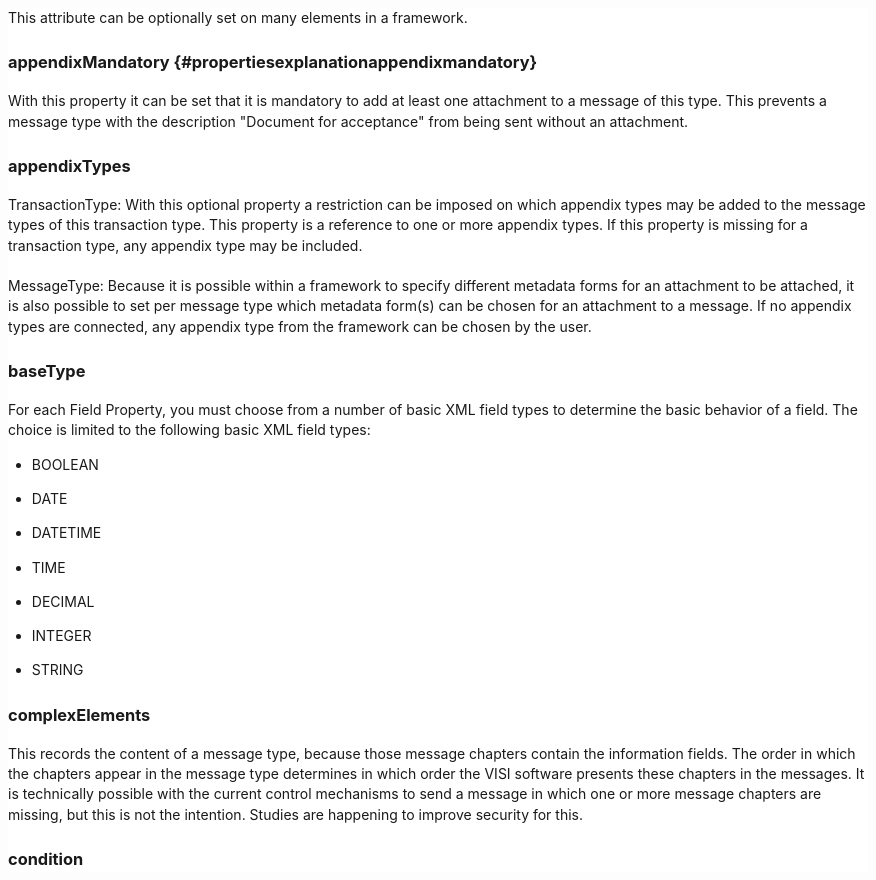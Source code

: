 This attribute can be optionally set on many elements in a framework.

### appendixMandatory {#propertiesexplanationappendixmandatory}

With this property it can be set that it is mandatory to add at least
one attachment to a message of this type. This prevents a message type
with the description \"Document for acceptance\" from being sent without
an attachment.

### appendixTypes

TransactionType: With this optional property a restriction can be
imposed on which appendix types may be added to the message types of
this transaction type. This property is a reference to one or more
appendix types. If this property is missing for a transaction type, any
appendix type may be included.\
\
MessageType: Because it is possible within a framework to specify
different metadata forms for an attachment to be attached, it is also
possible to set per message type which metadata form(s) can be chosen
for an attachment to a message. If no appendix types are connected, any
appendix type from the framework can be chosen by the user.

### baseType

For each Field Property, you must choose from a number of basic XML
field types to determine the basic behavior of a field. The choice is
limited to the following basic XML field types:

-   BOOLEAN

-   DATE

-   DATETIME

-   TIME

-   DECIMAL

-   INTEGER

-   STRING

### complexElements

This records the content of a message type, because those message
chapters contain the information fields. The order in which the chapters
appear in the message type determines in which order the VISI software
presents these chapters in the messages. It is technically possible with
the current control mechanisms to send a message in which one or more
message chapters are missing, but this is not the intention. Studies are
happening to improve security for this.

### condition
